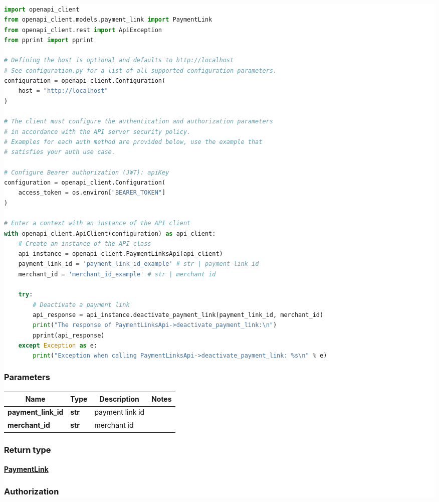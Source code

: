 ```python
import openapi_client
from openapi_client.models.payment_link import PaymentLink
from openapi_client.rest import ApiException
from pprint import pprint

# Defining the host is optional and defaults to http://localhost
# See configuration.py for a list of all supported configuration parameters.
configuration = openapi_client.Configuration(
    host = "http://localhost"
)

# The client must configure the authentication and authorization parameters
# in accordance with the API server security policy.
# Examples for each auth method are provided below, use the example that
# satisfies your auth use case.

# Configure Bearer authorization (JWT): apiKey
configuration = openapi_client.Configuration(
    access_token = os.environ["BEARER_TOKEN"]
)

# Enter a context with an instance of the API client
with openapi_client.ApiClient(configuration) as api_client:
    # Create an instance of the API class
    api_instance = openapi_client.PaymentLinksApi(api_client)
    payment_link_id = 'payment_link_id_example' # str | payment link id
    merchant_id = 'merchant_id_example' # str | merchant id

    try:
        # Deactivate a payment link
        api_response = api_instance.deactivate_payment_link(payment_link_id, merchant_id)
        print("The response of PaymentLinksApi->deactivate_payment_link:\n")
        pprint(api_response)
    except Exception as e:
        print("Exception when calling PaymentLinksApi->deactivate_payment_link: %s\n" % e)
```



### Parameters


Name | Type | Description  | Notes
------------- | ------------- | ------------- | -------------
 **payment_link_id** | **str**| payment link id | 
 **merchant_id** | **str**| merchant id | 

### Return type

[**PaymentLink**](PaymentLink.md)

### Authorization
